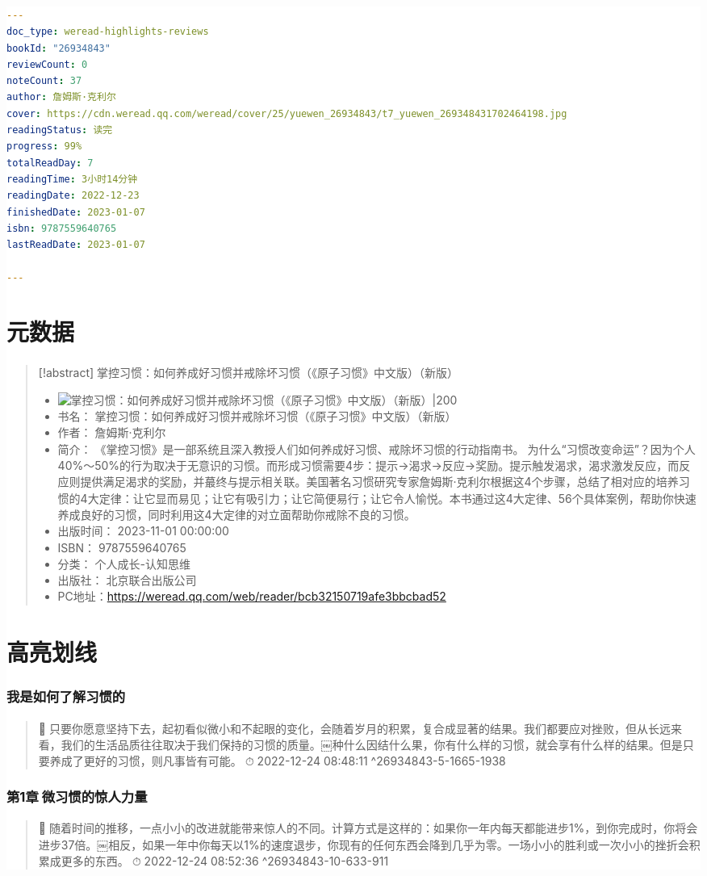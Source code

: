 ```yaml
---
doc_type: weread-highlights-reviews
bookId: "26934843"
reviewCount: 0
noteCount: 37
author: 詹姆斯·克利尔
cover: https://cdn.weread.qq.com/weread/cover/25/yuewen_26934843/t7_yuewen_269348431702464198.jpg
readingStatus: 读完
progress: 99%
totalReadDay: 7
readingTime: 3小时14分钟
readingDate: 2022-12-23
finishedDate: 2023-01-07
isbn: 9787559640765
lastReadDate: 2023-01-07

---
```

# 元数据
> [!abstract] 掌控习惯：如何养成好习惯并戒除坏习惯（《原子习惯》中文版）（新版）
> - ![ 掌控习惯：如何养成好习惯并戒除坏习惯（《原子习惯》中文版）（新版）|200](https://cdn.weread.qq.com/weread/cover/25/yuewen_26934843/t7_yuewen_269348431702464198.jpg)
> - 书名： 掌控习惯：如何养成好习惯并戒除坏习惯（《原子习惯》中文版）（新版）
> - 作者： 詹姆斯·克利尔
> - 简介： 《掌控习惯》是一部系统且深入教授人们如何养成好习惯、戒除坏习惯的行动指南书。
为什么“习惯改变命运”？因为个人40%～50%的行为取决于无意识的习惯。而形成习惯需要4步：提示→渴求→反应→奖励。提示触发渴求，渴求激发反应，而反应则提供满足渴求的奖励，并蕞终与提示相关联。美国著名习惯研究专家詹姆斯·克利尔根据这4个步骤，总结了相对应的培养习惯的4大定律：让它显而易见；让它有吸引力；让它简便易行；让它令人愉悦。本书通过这4大定律、56个具体案例，帮助你快速养成良好的习惯，同时利用这4大定律的对立面帮助你戒除不良的习惯。
> - 出版时间： 2023-11-01 00:00:00
> - ISBN： 9787559640765
> - 分类： 个人成长-认知思维
> - 出版社： 北京联合出版公司
> - PC地址：https://weread.qq.com/web/reader/bcb32150719afe3bbcbad52

# 高亮划线

### 我是如何了解习惯的

> 📌 只要你愿意坚持下去，起初看似微小和不起眼的变化，会随着岁月的积累，复合成显著的结果。我们都要应对挫败，但从长远来看，我们的生活品质往往取决于我们保持的习惯的质量。￼种什么因结什么果，你有什么样的习惯，就会享有什么样的结果。但是只要养成了更好的习惯，则凡事皆有可能。 
> ⏱ 2022-12-24 08:48:11 ^26934843-5-1665-1938

### 第1章 微习惯的惊人力量

> 📌 随着时间的推移，一点小小的改进就能带来惊人的不同。计算方式是这样的：如果你一年内每天都能进步1%，到你完成时，你将会进步37倍。￼相反，如果一年中你每天以1%的速度退步，你现有的任何东西会降到几乎为零。一场小小的胜利或一次小小的挫折会积累成更多的东西。 
> ⏱ 2022-12-24 08:52:36 ^26934843-10-633-911
